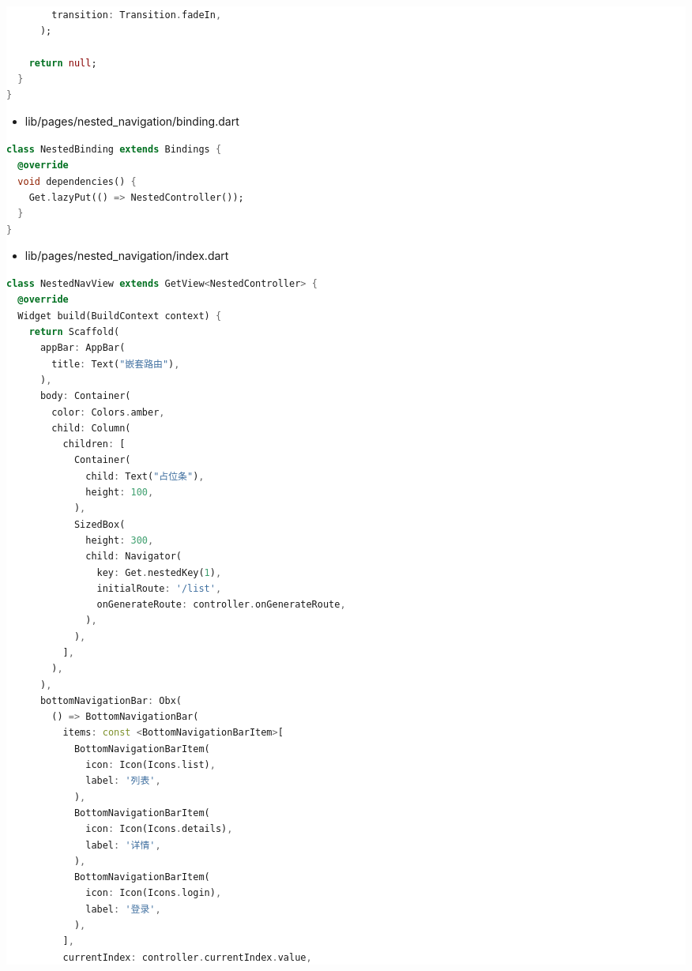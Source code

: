 ```dart
        transition: Transition.fadeIn,
      );

    return null;
  }
}
```

- lib/pages/nested_navigation/binding.dart

```dart
class NestedBinding extends Bindings {
  @override
  void dependencies() {
    Get.lazyPut(() => NestedController());
  }
}
```

- lib/pages/nested_navigation/index.dart

```dart
class NestedNavView extends GetView<NestedController> {
  @override
  Widget build(BuildContext context) {
    return Scaffold(
      appBar: AppBar(
        title: Text("嵌套路由"),
      ),
      body: Container(
        color: Colors.amber,
        child: Column(
          children: [
            Container(
              child: Text("占位条"),
              height: 100,
            ),
            SizedBox(
              height: 300,
              child: Navigator(
                key: Get.nestedKey(1),
                initialRoute: '/list',
                onGenerateRoute: controller.onGenerateRoute,
              ),
            ),
          ],
        ),
      ),
      bottomNavigationBar: Obx(
        () => BottomNavigationBar(
          items: const <BottomNavigationBarItem>[
            BottomNavigationBarItem(
              icon: Icon(Icons.list),
              label: '列表',
            ),
            BottomNavigationBarItem(
              icon: Icon(Icons.details),
              label: '详情',
            ),
            BottomNavigationBarItem(
              icon: Icon(Icons.login),
              label: '登录',
            ),
          ],
          currentIndex: controller.currentIndex.value,
```